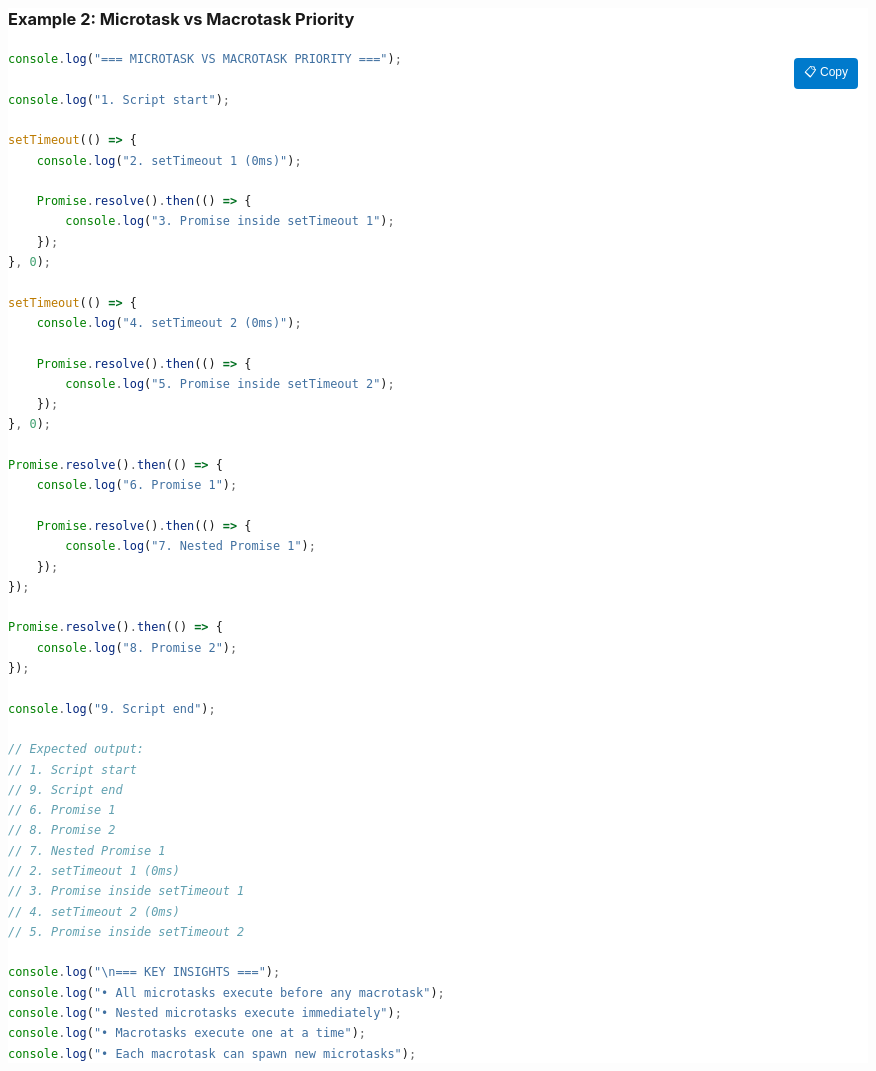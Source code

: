 ### Example 2: Microtask vs Macrotask Priority
<div style="position: relative;">
<button onclick="copyCode(this)" style="position: absolute; top: 10px; right: 10px; background: #007acc; color: white; border: none; border-radius: 4px; padding: 5px 10px; cursor: pointer; font-size: 12px;">📋 Copy</button>

```javascript
console.log("=== MICROTASK VS MACROTASK PRIORITY ===");

console.log("1. Script start");

setTimeout(() => {
    console.log("2. setTimeout 1 (0ms)");
    
    Promise.resolve().then(() => {
        console.log("3. Promise inside setTimeout 1");
    });
}, 0);

setTimeout(() => {
    console.log("4. setTimeout 2 (0ms)");
    
    Promise.resolve().then(() => {
        console.log("5. Promise inside setTimeout 2");
    });
}, 0);

Promise.resolve().then(() => {
    console.log("6. Promise 1");
    
    Promise.resolve().then(() => {
        console.log("7. Nested Promise 1");
    });
});

Promise.resolve().then(() => {
    console.log("8. Promise 2");
});

console.log("9. Script end");

// Expected output:
// 1. Script start
// 9. Script end
// 6. Promise 1
// 8. Promise 2
// 7. Nested Promise 1
// 2. setTimeout 1 (0ms)
// 3. Promise inside setTimeout 1
// 4. setTimeout 2 (0ms)
// 5. Promise inside setTimeout 2

console.log("\n=== KEY INSIGHTS ===");
console.log("• All microtasks execute before any macrotask");
console.log("• Nested microtasks execute immediately");
console.log("• Macrotasks execute one at a time");
console.log("• Each macrotask can spawn new microtasks");
```
</div>
